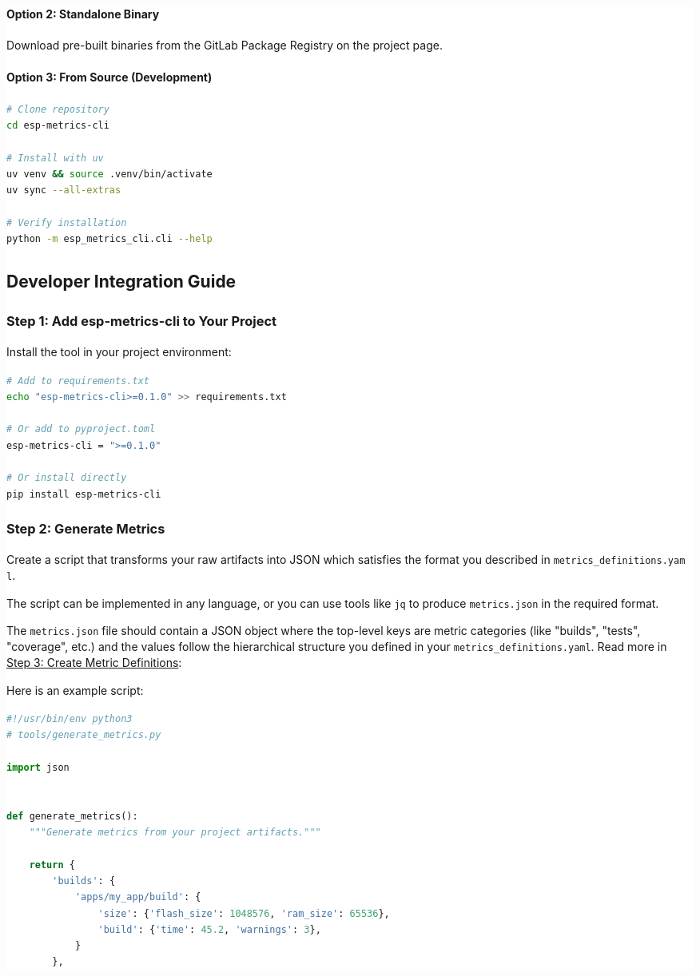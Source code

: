 #### Option 2: Standalone Binary

Download pre-built binaries from the GitLab Package Registry on the project page.

#### Option 3: From Source (Development)

```bash
# Clone repository
cd esp-metrics-cli

# Install with uv
uv venv && source .venv/bin/activate
uv sync --all-extras

# Verify installation
python -m esp_metrics_cli.cli --help
```

## Developer Integration Guide

### Step 1: Add esp-metrics-cli to Your Project

Install the tool in your project environment:

```bash
# Add to requirements.txt
echo "esp-metrics-cli>=0.1.0" >> requirements.txt

# Or add to pyproject.toml
esp-metrics-cli = ">=0.1.0"

# Or install directly
pip install esp-metrics-cli
```

### Step 2: Generate Metrics

Create a script that transforms your raw artifacts into JSON which satisfies the format you described in `metrics_definitions.yaml`.

The script can be implemented in any language, or you can use tools like `jq` to produce `metrics.json` in the required format.

The `metrics.json` file should contain a JSON object where the top-level keys are metric categories (like "builds", "tests", "coverage", etc.) and the values follow the hierarchical structure you defined in your `metrics_definitions.yaml`. Read more in [Step 3: Create Metric Definitions](#step-3-generate-metrics):

Here is an example script:

```python
#!/usr/bin/env python3
# tools/generate_metrics.py

import json


def generate_metrics():
    """Generate metrics from your project artifacts."""

    return {
        'builds': {
            'apps/my_app/build': {
                'size': {'flash_size': 1048576, 'ram_size': 65536},
                'build': {'time': 45.2, 'warnings': 3},
            }
        },
```
